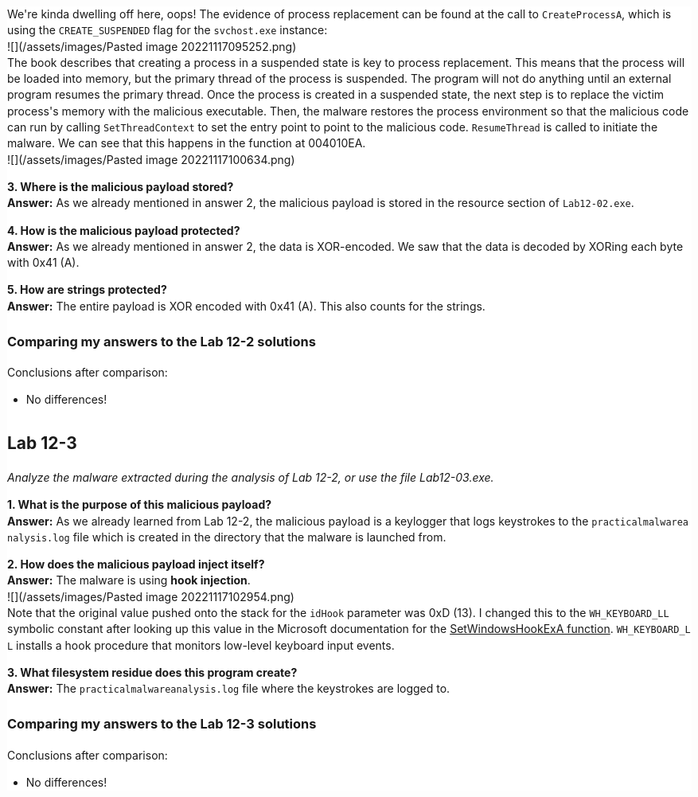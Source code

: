 We're kinda dwelling off here, oops! The evidence of process replacement can be found at the call to <code>CreateProcessA</code>, which is using the <code>CREATE_SUSPENDED</code> flag for the <code>svchost.exe</code> instance:<br>
![](/assets/images/Pasted image 20221117095252.png)<br>
The book describes that creating a process in a suspended state is key to process replacement. This means that the process will be loaded into memory, but the primary thread of the process is suspended. The program will not do anything until an external program resumes the primary thread. Once the process is created in a suspended state, the next step is to replace the victim process's memory with the malicious executable. Then, the malware restores the process environment so that the malicious code can run by calling <code>SetThreadContext</code> to set the entry point to point to the malicious code. <code>ResumeThread</code> is called to initiate the malware. We can see that this happens in the function at 004010EA.<br>
![](/assets/images/Pasted image 20221117100634.png)<br>

**3. Where is the malicious payload stored?** <br>
**Answer:** As we already mentioned in answer 2, the malicious payload is stored in the resource section of <code>Lab12-02.exe</code>.

**4. How is the malicious payload protected?** <br>
**Answer:** As we already mentioned in answer 2, the data is XOR-encoded. We saw that the data is decoded by XORing each byte with 0x41 (A).

**5. How are strings protected?** <br>
**Answer:** The entire payload is XOR encoded with 0x41 (A). This also counts for the strings.


### Comparing my answers to the Lab 12-2 solutions
Conclusions after comparison:
- No differences!

## Lab 12-3 
*Analyze the malware extracted during the analysis of Lab 12-2, or use the file Lab12-03.exe.* 

**1. What is the purpose of this malicious payload?** <br>
**Answer:** As we already learned from Lab 12-2, the malicious payload is a keylogger that logs keystrokes to the <code>practicalmalwareanalysis.log</code> file which is created in the directory that the malware is launched from.

**2. How does the malicious payload inject itself?** <br>
**Answer:** The malware is using **hook injection**.<br> 
![](/assets/images/Pasted image 20221117102954.png)<br>
Note that the original value pushed onto the stack for the <code>idHook</code> parameter was 0xD (13). I changed this to the <code>WH_KEYBOARD_LL</code> symbolic constant after looking up this value in the Microsoft documentation for the [SetWindowsHookExA function](https://learn.microsoft.com/en-us/windows/win32/api/winuser/nf-winuser-setwindowshookexa).
<code>WH_KEYBOARD_LL</code> installs a hook procedure that monitors low-level keyboard input events.

**3. What filesystem residue does this program create?** <br>
**Answer:** The <code>practicalmalwareanalysis.log</code> file where the keystrokes are logged to.

### Comparing my answers to the Lab 12-3 solutions
Conclusions after comparison:
- No differences!
